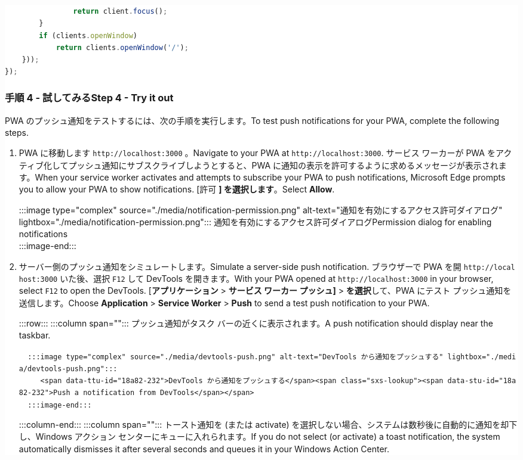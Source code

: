 ```javascript
                return client.focus();
        }
        if (clients.openWindow)
            return clients.openWindow('/');
    }));
});
```  

### <a name="step-4---try-it-out"></a><span data-ttu-id="18a82-220">手順 4 - 試してみる</span><span class="sxs-lookup"><span data-stu-id="18a82-220">Step 4 - Try it out</span></span>  

<span data-ttu-id="18a82-221">PWA のプッシュ通知をテストするには、次の手順を実行します。</span><span class="sxs-lookup"><span data-stu-id="18a82-221">To test push notifications for your PWA, complete the following steps.</span></span>  

1.  <span data-ttu-id="18a82-222">PWA に移動します `http://localhost:3000` 。</span><span class="sxs-lookup"><span data-stu-id="18a82-222">Navigate to your PWA at `http://localhost:3000`.</span></span>  <span data-ttu-id="18a82-223">サービス ワーカーが PWA をアクティブ化してプッシュ通知にサブスクライブしようとすると、PWA に通知の表示を許可するように求めるメッセージが表示されます。</span><span class="sxs-lookup"><span data-stu-id="18a82-223">When your service worker activates and attempts to subscribe your PWA to push notifications, Microsoft Edge prompts you to allow your PWA to show notifications.</span></span>  <span data-ttu-id="18a82-224">[許可 **] を選択します**。</span><span class="sxs-lookup"><span data-stu-id="18a82-224">Select **Allow**.</span></span>  
    
    :::image type="complex" source="./media/notification-permission.png" alt-text="通知を有効にするアクセス許可ダイアログ" lightbox="./media/notification-permission.png":::
       <span data-ttu-id="18a82-226">通知を有効にするアクセス許可ダイアログ</span><span class="sxs-lookup"><span data-stu-id="18a82-226">Permission dialog for enabling notifications</span></span>  
    :::image-end:::  
    
1.  <span data-ttu-id="18a82-227">サーバー側のプッシュ通知をシミュレートします。</span><span class="sxs-lookup"><span data-stu-id="18a82-227">Simulate a server-side push notification.</span></span>  <span data-ttu-id="18a82-228">ブラウザーで PWA を開 `http://localhost:3000` いた後、選択 `F12` して DevTools を開きます。</span><span class="sxs-lookup"><span data-stu-id="18a82-228">With your PWA opened at `http://localhost:3000` in your browser, select `F12` to open the DevTools.</span></span>  <span data-ttu-id="18a82-229">[**アプリケーション**  >  **サービス ワーカー プッシュ]**  >  **を選択**して、PWA にテスト プッシュ通知を送信します。</span><span class="sxs-lookup"><span data-stu-id="18a82-229">Choose **Application** > **Service Worker** > **Push** to send a test push notification to your PWA.</span></span>  
    
    :::row:::
       :::column span="":::
          <span data-ttu-id="18a82-230">プッシュ通知がタスク バーの近くに表示されます。</span><span class="sxs-lookup"><span data-stu-id="18a82-230">A push notification should display near the taskbar.</span></span>  
          
          :::image type="complex" source="./media/devtools-push.png" alt-text="DevTools から通知をプッシュする" lightbox="./media/devtools-push.png":::
             <span data-ttu-id="18a82-232">DevTools から通知をプッシュする</span><span class="sxs-lookup"><span data-stu-id="18a82-232">Push a notification from DevTools</span></span>  
          :::image-end:::  
       :::column-end:::
       :::column span="":::
          <span data-ttu-id="18a82-233">トースト通知を \(または activate\) を選択しない場合、システムは数秒後に自動的に通知を却下し、Windows アクション センターにキューに入れられます。</span><span class="sxs-lookup"><span data-stu-id="18a82-233">If you do not select \(or activate\) a toast notification, the system automatically dismisses it after several seconds and queues it in your Windows Action Center.</span></span>  
          

[VisualStudioNodejsTutorialPublishAzureAppService]: /azure/javascript/tutorial-vscode-azure-app-service-node-03 "コード コード Node.jsを使用して Azure にアプリをVisual Studioする|Microsoft Docs"  
[AzureCreateFreeAccount]: https://azure.microsoft.com/free "Azure 無料アカウントを作成|Microsoft Azure"  
[AzureWebApps]: https://azure.microsoft.com/services/app-service/web "Web Apps |Microsoft Azure"  
[WindowsBlogsWebNotificationsEdge]: https://blogs.windows.com/msedgedev/2016/05/16/web-notifications-microsoft-edge#UAbvU2ymUlHO8EUV.97 "Microsoft Edge の Web 通知 |Windows ブログ"  
[VisualstudioCodeMain]: https://code.visualstudio.com "Visual Studio Code"  
[AaronGustafsonNotebookPwaQa]: https://www.aaron-gustafson.com/notebook/pwa-qa "PWA Q&A"  
[BrowserStackTestEdgeBrowser]: https://www.browserstack.com/test-on-microsoft-edge-browser "Windows 10 サーバーでの Microsoft Edge ブラウザーの無料|BrowserStack"  
[CloudfourThinksProgressiveRoadmapYourWebApp]: https://cloudfour.com/thinks/a-progressive-roadmap-for-your-progressive-web-app "プログレッシブ Web アプリのプログレッシブ ロードマップ"  
[Davrous20191018MythBustingPwasNewEdgeEdition]: https://www.davrous.com/2019/10/18/myth-busting-pwas-the-new-edge-edition "ミス バスターリング PWA – 新しいエッジ エディション"  
[ExpressjsApplicationGenerator]: https://expressjs.com/starter/generator.html "Express アプリケーション ジェネレーター |Express" 
[Fberriman20170626NamingProgressiveWebApps]: https://fberriman.com/2017/06/26/naming-progressive-web-apps "プログレッシブ Web アプリの名前付け"  
[HackerNewsProgressiveWebApps]: https://hnpwa.com "プログレッシブ Web アプリとしてのハッカー ニュース リーダー"  
[JoretegBlogBettingWeb]: https://joreteg.com/blog/betting-on-the-web "Web でのベット"  
[MDNDedicatedWorkerGlobalScopePostMessage]: https://developer.mozilla.org/docs/Web/API/
[MDNNotificationsApi]: https://developer.mozilla.org/docs/Web/API/Notifications_API "通知 API |MDN"  
[MDNProgressiveWebApps]: https://developer.mozilla.org/Apps/Progressive "プログレッシブ Web アプリ \(PWAs) |MDN"  
[MDNPushApi]: https://developer.mozilla.org/docs/Web/API/Push_API "プッシュ API |MDN"  
[MDNPushManager]: https://developer.mozilla.org/docs/Web/API/PushManager "PushManager |MDN"  
[MDNServiceWorkerApi]: https://developer.mozilla.org/docs/Web/API/Service_Worker_API "Service Worker API |MDN"  
[MDNUsingServiceWorkers]: https://developer.mozilla.org/docs/Web/API/Service_Worker_API/Using_Service_Workers "サービス ワーカー の使用|MDN"  
[MDNWebAppManifest]: https://developer.mozilla.org/docs/Web/Manifest "Web アプリ マニフェスト |MDN"  
[MediumWebEdgeOfflinePostsProgressiveWebApps]: https://medium.com/web-on-the-edge/offline-posts-with-progressive-web-apps-fc2dc4ad895 "プログレッシブ Web アプリを使用したオフライン POST"  
[MozillaServicesSendingVapidWebPushNotificationsPush]: https://blog.mozilla.org/services/2016/08/23/sending-vapid-identified-webpush-notifications-via-mozillas-push-service "VAPID を送信すると、Mozilla のプッシュ サービス サービス経由で WebPush 通知が識別|Mozilla Services"  
[NodejsMain]: https://nodejs.org "Node.js"  
[NPMWebPush]: https://www.npmjs.com/package/web-push "web-push |npm"  
[NPMWebPushEncrypt]: https://www.npmjs.com/package/web-push#encryptuserpublickey-userauth-payload-contentencoding "encrypt(userPublicKey, userAuth, payload, contentEncoding) - web プッシュ |NPM"  
[NPMWebPushUsage]: https://www.npmjs.com/package/web-push#usage "使用法 - Web プッシュ |NPM"  
[ProgressiveWebApps]: https://pwa.rocks "プログレッシブ Web アプリ"  
[PwaBuilder]: https://www.pwabuilder.com "PWA ビルダー"  
[PwaBuilderServiceWorker]: https://www.pwabuilder.com/serviceworker "Service Worker |PWA ビルダー"  
[ServiceWorkerCookbookPushRichDemo]: https://serviceworke.rs/push-rich_demo.html "Push Rich Demo |ServiceWorker クックブック"  
[Smashingmagazine201907ProgressiveWebApplicationFrameworkPart1]: https://www.smashingmagazine.com/2019/07/progressive-web-application-pwa-framework-part-1 "フレームワークを使用しないプログレッシブ Web アプリケーションの設計と構築 (パート 1)"  
[Smashingmagazine201907ProgressiveWebApplicationFrameworkPart2]: https://www.smashingmagazine.com/2019/07/progressive-web-application-pwa-framework-part-2 "フレームワークを使用しないプログレッシブ Web アプリケーションの設計と構築 (パート 2)"  
[Smashingmagazine201907ProgressiveWebApplicationFrameworkPart3]: https://www.smashingmagazine.com/2019/07/progressive-web-application-pwa-framework-part-3 "フレームワークを使用しないプログレッシブ Web アプリケーションの設計と構築 (パート 3)"  
[VapidkeysMain]: https://vapidkeys.com "Secure VAPID Key Generator |VapidKeys" 
[Webhint]: https://webhint.io "webhint"  
[WebDevProgressiveWebApps]: https://developers.google.com/web/progressive-web-apps "プログレッシブ Web アプリ |web.dev"  
[WikiProgressiveEnhancement]: https://en.wikipedia.org/wiki/Progressive_enhancement "プログレッシブ拡張|Wikipedia"  